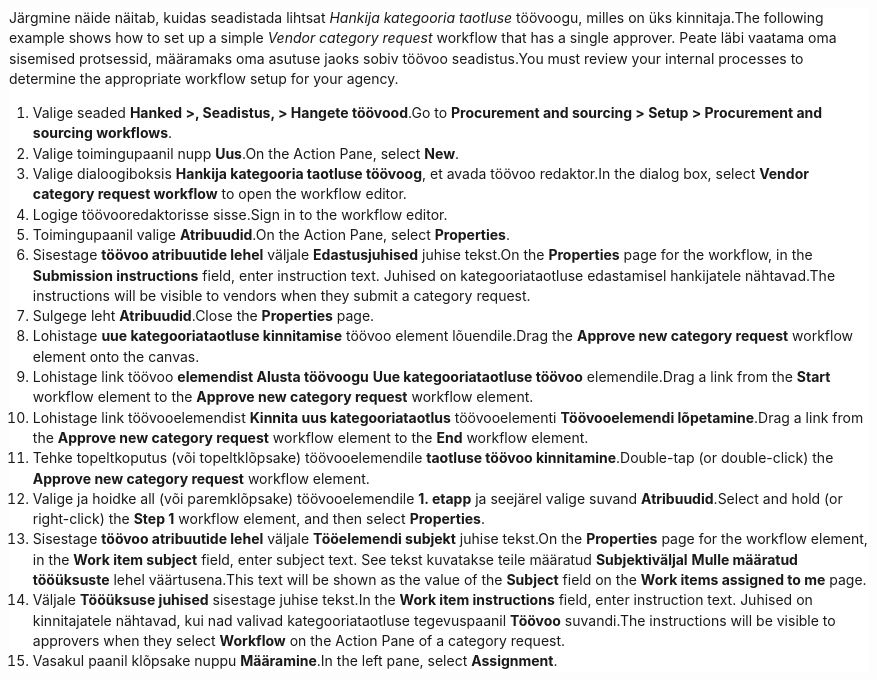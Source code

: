 <span data-ttu-id="8b479-126">Järgmine näide näitab, kuidas seadistada lihtsat *Hankija kategooria taotluse* töövoogu, milles on üks kinnitaja.</span><span class="sxs-lookup"><span data-stu-id="8b479-126">The following example shows how to set up a simple *Vendor category request* workflow that has a single approver.</span></span> <span data-ttu-id="8b479-127">Peate läbi vaatama oma sisemised protsessid, määramaks oma asutuse jaoks sobiv töövoo seadistus.</span><span class="sxs-lookup"><span data-stu-id="8b479-127">You must review your internal processes to determine the appropriate workflow setup for your agency.</span></span>

1. <span data-ttu-id="8b479-128">Valige seaded **Hanked \>, Seadistus, \> Hangete töövood**.</span><span class="sxs-lookup"><span data-stu-id="8b479-128">Go to **Procurement and sourcing \> Setup \> Procurement and sourcing workflows**.</span></span>
1. <span data-ttu-id="8b479-129">Valige toimingupaanil nupp **Uus**.</span><span class="sxs-lookup"><span data-stu-id="8b479-129">On the Action Pane, select **New**.</span></span>
1. <span data-ttu-id="8b479-130">Valige dialoogiboksis **Hankija kategooria taotluse töövoog**, et avada töövoo redaktor.</span><span class="sxs-lookup"><span data-stu-id="8b479-130">In the dialog box, select **Vendor category request workflow** to open the workflow editor.</span></span>
1. <span data-ttu-id="8b479-131">Logige töövooredaktorisse sisse.</span><span class="sxs-lookup"><span data-stu-id="8b479-131">Sign in to the workflow editor.</span></span>
1. <span data-ttu-id="8b479-132">Toimingupaanil valige **Atribuudid**.</span><span class="sxs-lookup"><span data-stu-id="8b479-132">On the Action Pane, select **Properties**.</span></span>
1. <span data-ttu-id="8b479-133">Sisestage **töövoo atribuutide lehel** väljale **Edastusjuhised** juhise tekst.</span><span class="sxs-lookup"><span data-stu-id="8b479-133">On the **Properties** page for the workflow, in the **Submission instructions** field, enter instruction text.</span></span> <span data-ttu-id="8b479-134">Juhised on kategooriataotluse edastamisel hankijatele nähtavad.</span><span class="sxs-lookup"><span data-stu-id="8b479-134">The instructions will be visible to vendors when they submit a category request.</span></span>
1. <span data-ttu-id="8b479-135">Sulgege leht **Atribuudid**.</span><span class="sxs-lookup"><span data-stu-id="8b479-135">Close the **Properties** page.</span></span>
1. <span data-ttu-id="8b479-136">Lohistage **uue kategooriataotluse kinnitamise** töövoo element lõuendile.</span><span class="sxs-lookup"><span data-stu-id="8b479-136">Drag the **Approve new category request** workflow element onto the canvas.</span></span>
1. <span data-ttu-id="8b479-137">Lohistage link töövoo **elemendist Alusta töövoogu** **Uue kategooriataotluse töövoo** elemendile.</span><span class="sxs-lookup"><span data-stu-id="8b479-137">Drag a link from the **Start** workflow element to the **Approve new category request** workflow element.</span></span>
1. <span data-ttu-id="8b479-138">Lohistage link töövooelemendist **Kinnita uus kategooriataotlus** töövooelementi **Töövooelemendi lõpetamine**.</span><span class="sxs-lookup"><span data-stu-id="8b479-138">Drag a link from the **Approve new category request** workflow element to the **End** workflow element.</span></span>
1. <span data-ttu-id="8b479-139">Tehke topeltkoputus (või topeltklõpsake) töövooelemendile **taotluse töövoo kinnitamine**.</span><span class="sxs-lookup"><span data-stu-id="8b479-139">Double-tap (or double-click) the **Approve new category request** workflow element.</span></span>
1. <span data-ttu-id="8b479-140">Valige ja hoidke all (või paremklõpsake) töövooelemendile **1. etapp** ja seejärel valige suvand **Atribuudid**.</span><span class="sxs-lookup"><span data-stu-id="8b479-140">Select and hold (or right-click) the **Step 1** workflow element, and then select **Properties**.</span></span>
1. <span data-ttu-id="8b479-141">Sisestage **töövoo atribuutide lehel** väljale **Tööelemendi subjekt** juhise tekst.</span><span class="sxs-lookup"><span data-stu-id="8b479-141">On the **Properties** page for the workflow element, in the **Work item subject** field, enter subject text.</span></span> <span data-ttu-id="8b479-142">See tekst kuvatakse teile määratud **Subjektiväljal** **Mulle määratud tööüksuste** lehel väärtusena.</span><span class="sxs-lookup"><span data-stu-id="8b479-142">This text will be shown as the value of the **Subject** field on the **Work items assigned to me** page.</span></span>
1. <span data-ttu-id="8b479-143">Väljale **Tööüksuse juhised** sisestage juhise tekst.</span><span class="sxs-lookup"><span data-stu-id="8b479-143">In the **Work item instructions** field, enter instruction text.</span></span> <span data-ttu-id="8b479-144">Juhised on kinnitajatele nähtavad, kui nad valivad kategooriataotluse tegevuspaanil **Töövoo** suvandi.</span><span class="sxs-lookup"><span data-stu-id="8b479-144">The instructions will be visible to approvers when they select **Workflow** on the Action Pane of a category request.</span></span>
1. <span data-ttu-id="8b479-145">Vasakul paanil klõpsake nuppu **Määramine**.</span><span class="sxs-lookup"><span data-stu-id="8b479-145">In the left pane, select **Assignment**.</span></span>